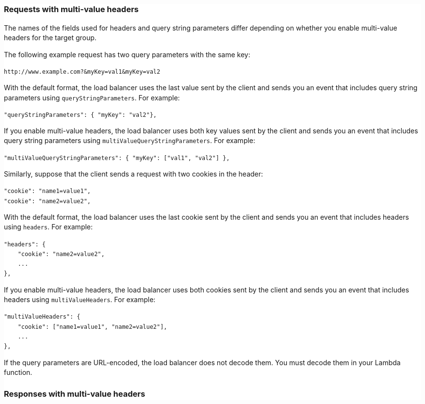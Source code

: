 ### Requests with multi\-value headers<a name="multi-value-headers-request"></a>

The names of the fields used for headers and query string parameters differ depending on whether you enable multi\-value headers for the target group\.

The following example request has two query parameters with the same key:

```
http://www.example.com?&myKey=val1&myKey=val2
```

With the default format, the load balancer uses the last value sent by the client and sends you an event that includes query string parameters using `queryStringParameters`\. For example:

```
"queryStringParameters": { "myKey": "val2"},
```

If you enable multi\-value headers, the load balancer uses both key values sent by the client and sends you an event that includes query string parameters using `multiValueQueryStringParameters`\. For example:

```
"multiValueQueryStringParameters": { "myKey": ["val1", "val2"] },
```

Similarly, suppose that the client sends a request with two cookies in the header:

```
"cookie": "name1=value1",
"cookie": "name2=value2",
```

With the default format, the load balancer uses the last cookie sent by the client and sends you an event that includes headers using `headers`\. For example:

```
"headers": {
    "cookie": "name2=value2",
    ...
},
```

If you enable multi\-value headers, the load balancer uses both cookies sent by the client and sends you an event that includes headers using `multiValueHeaders`\. For example:

```
"multiValueHeaders": {
    "cookie": ["name1=value1", "name2=value2"],
    ...
},
```

If the query parameters are URL\-encoded, the load balancer does not decode them\. You must decode them in your Lambda function\.

### Responses with multi\-value headers<a name="multi-value-headers-response"></a>
